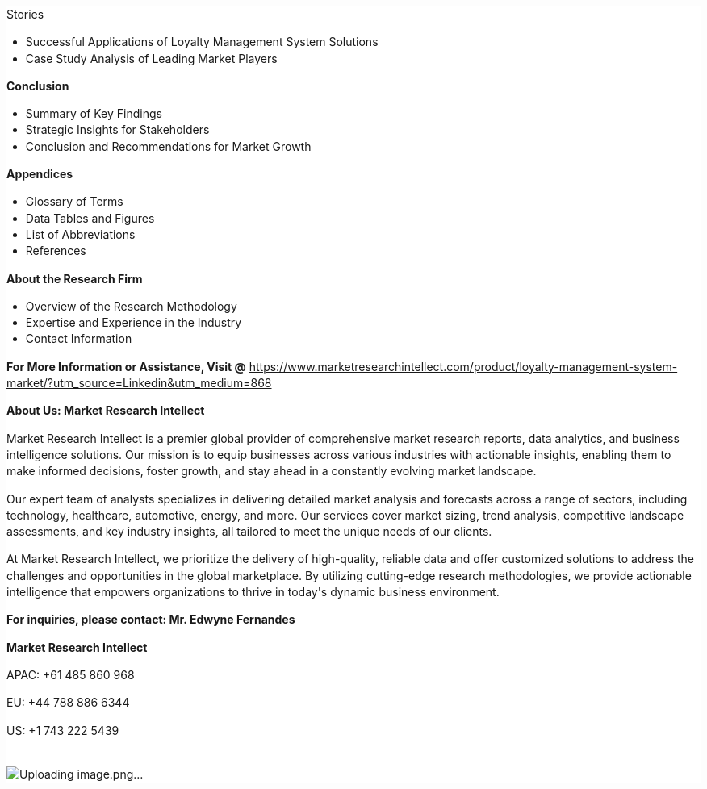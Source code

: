 Stories</strong></p><ul><li>Successful Applications of Loyalty Management System Solutions</li><li>Case Study Analysis of Leading Market Players</li></ul><p><strong>Conclusion</strong></p><ul><li>Summary of Key Findings</li><li>Strategic Insights for Stakeholders</li><li>Conclusion and Recommendations for Market Growth</li></ul><p><strong>Appendices</strong></p><ul><li>Glossary of Terms</li><li>Data Tables and Figures</li><li>List of Abbreviations</li><li>References</li></ul><p><strong>About the Research Firm</strong></p><ul><li>Overview of the Research Methodology</li><li>Expertise and Experience in the Industry</li><li>Contact Information</li></ul></div><div class="article-main__content" data-test-id="publishing-text-block"><p><span class="font-[700]"><strong>For More Information or Assistance, Visit @</strong>&nbsp;<a href="https://www.marketresearchintellect.com/product/loyalty-management-system-market/?utm_source=Linkedin&utm_medium=868">https://www.marketresearchintellect.com/product/loyalty-management-system-market/?utm_source=Linkedin&utm_medium=868</a></span></p><p><strong>About Us: Market Research Intellect</strong></p><p>Market Research Intellect is a premier global provider of comprehensive market research reports, data analytics, and business intelligence solutions. Our mission is to equip businesses across various industries with actionable insights, enabling them to make informed decisions, foster growth, and stay ahead in a constantly evolving market landscape.</p><p>Our expert team of analysts specializes in delivering detailed market analysis and forecasts across a range of sectors, including technology, healthcare, automotive, energy, and more. Our services cover market sizing, trend analysis, competitive landscape assessments, and key industry insights, all tailored to meet the unique needs of our clients.</p><p>At Market Research Intellect, we prioritize the delivery of high-quality, reliable data and offer customized solutions to address the challenges and opportunities in the global marketplace. By utilizing cutting-edge research methodologies, we provide actionable intelligence that empowers organizations to thrive in today's dynamic business environment.</p><p><strong>For inquiries, please contact: Mr. Edwyne Fernandes</strong></p><p><strong>Market Research Intellect</strong></p><p>APAC: +61 485 860 968</p><p>EU: +44 788 886 6344</p><p>US: +1 743 222 5439</p></div><div class="article-main__content" data-test-id="publishing-text-block">&nbsp;</div>
![Uploading image.png…]()
